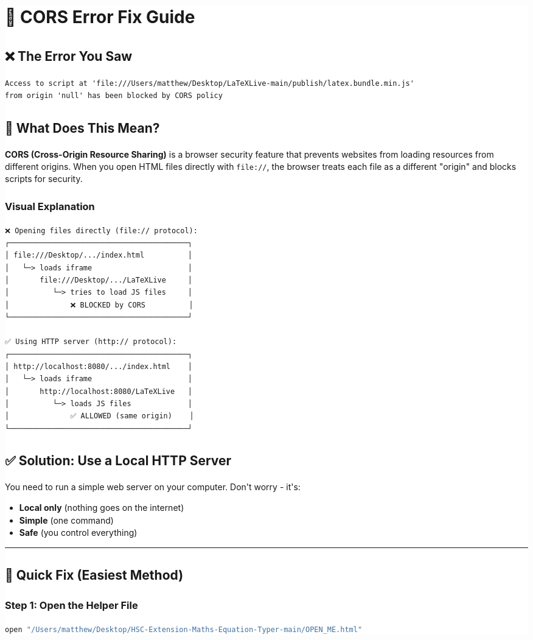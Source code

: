# 🔧 CORS Error Fix Guide

## ❌ The Error You Saw

```
Access to script at 'file:///Users/matthew/Desktop/LaTeXLive-main/publish/latex.bundle.min.js' 
from origin 'null' has been blocked by CORS policy
```

## 🤔 What Does This Mean?

**CORS (Cross-Origin Resource Sharing)** is a browser security feature that prevents websites from loading resources from different origins. When you open HTML files directly with `file://`, the browser treats each file as a different "origin" and blocks scripts for security.

### Visual Explanation

```
❌ Opening files directly (file:// protocol):
┌─────────────────────────────────────────┐
│ file:///Desktop/.../index.html          │
│   └─> loads iframe                      │
│       file:///Desktop/.../LaTeXLive     │
│          └─> tries to load JS files     │
│              ❌ BLOCKED by CORS          │
└─────────────────────────────────────────┘

✅ Using HTTP server (http:// protocol):
┌─────────────────────────────────────────┐
│ http://localhost:8080/.../index.html    │
│   └─> loads iframe                      │
│       http://localhost:8080/LaTeXLive   │
│          └─> loads JS files             │
│              ✅ ALLOWED (same origin)    │
└─────────────────────────────────────────┘
```

## ✅ Solution: Use a Local HTTP Server

You need to run a simple web server on your computer. Don't worry - it's:
- **Local only** (nothing goes on the internet)
- **Simple** (one command)
- **Safe** (you control everything)

---

## 🚀 Quick Fix (Easiest Method)

### Step 1: Open the Helper File
```bash
open "/Users/matthew/Desktop/HSC-Extension-Maths-Equation-Typer-main/OPEN_ME.html"
```
